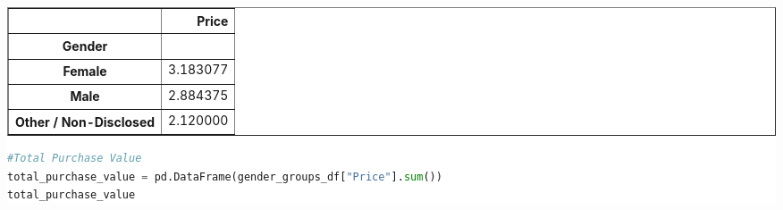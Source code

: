 


<div>
<style>
    .dataframe thead tr:only-child th {
        text-align: right;
    }

    .dataframe thead th {
        text-align: left;
    }

    .dataframe tbody tr th {
        vertical-align: top;
    }
</style>
<table border="1" class="dataframe">
  <thead>
    <tr style="text-align: right;">
      <th></th>
      <th>Price</th>
    </tr>
    <tr>
      <th>Gender</th>
      <th></th>
    </tr>
  </thead>
  <tbody>
    <tr>
      <th>Female</th>
      <td>3.183077</td>
    </tr>
    <tr>
      <th>Male</th>
      <td>2.884375</td>
    </tr>
    <tr>
      <th>Other / Non-Disclosed</th>
      <td>2.120000</td>
    </tr>
  </tbody>
</table>
</div>




```python
#Total Purchase Value
total_purchase_value = pd.DataFrame(gender_groups_df["Price"].sum())
total_purchase_value
```




